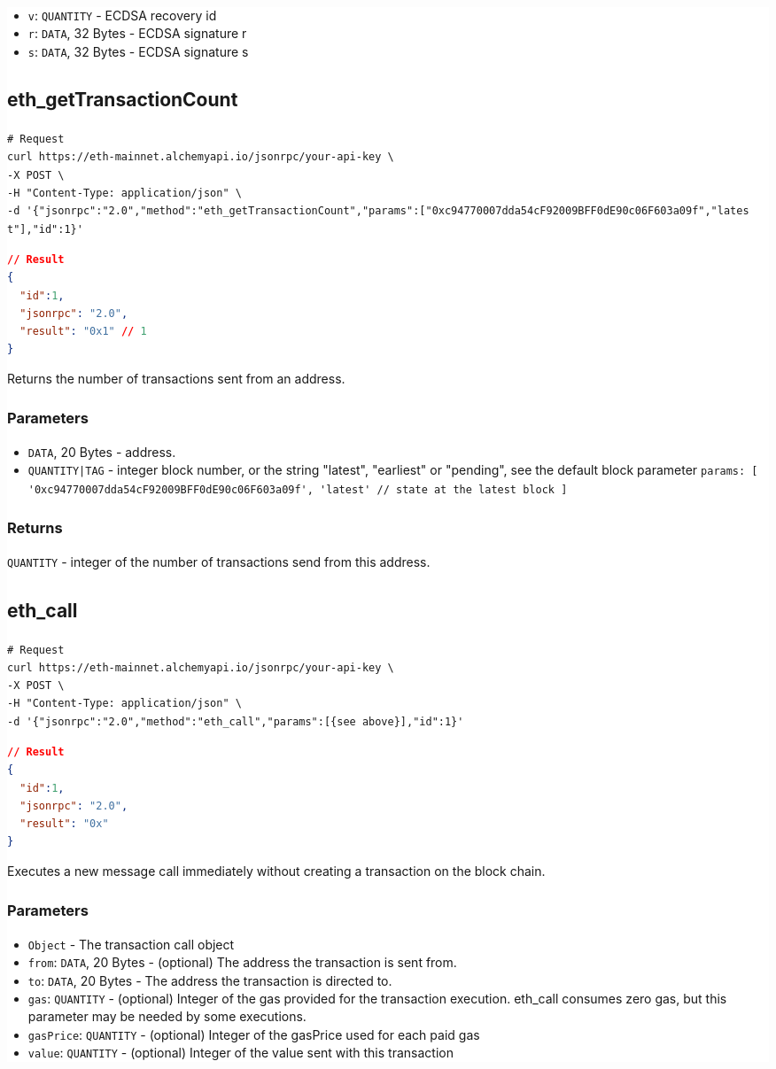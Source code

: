  - `v`: `QUANTITY` - ECDSA recovery id
 - `r`: `DATA`, 32 Bytes - ECDSA signature r
 - `s`: `DATA`, 32 Bytes - ECDSA signature s


## eth_getTransactionCount
```shell
# Request
curl https://eth-mainnet.alchemyapi.io/jsonrpc/your-api-key \
-X POST \
-H "Content-Type: application/json" \
-d '{"jsonrpc":"2.0","method":"eth_getTransactionCount","params":["0xc94770007dda54cF92009BFF0dE90c06F603a09f","latest"],"id":1}'
```

```json
// Result
{
  "id":1,
  "jsonrpc": "2.0",
  "result": "0x1" // 1
}
```
Returns the number of transactions sent from an address.
### Parameters
 - `DATA`, 20 Bytes - address.
 - `QUANTITY|TAG` - integer block number, or the string "latest", "earliest" or "pending", see the default block parameter
`params: [
   '0xc94770007dda54cF92009BFF0dE90c06F603a09f',
   'latest' // state at the latest block
]`

### Returns
`QUANTITY` - integer of the number of transactions send from this address.


## eth_call
```shell
# Request
curl https://eth-mainnet.alchemyapi.io/jsonrpc/your-api-key \
-X POST \
-H "Content-Type: application/json" \
-d '{"jsonrpc":"2.0","method":"eth_call","params":[{see above}],"id":1}'
```

```json
// Result
{
  "id":1,
  "jsonrpc": "2.0",
  "result": "0x"
}
```
Executes a new message call immediately without creating a transaction on the block chain.
### Parameters
 - `Object` - The transaction call object
  - `from`: `DATA`, 20 Bytes - (optional) The address the transaction is sent from.
  - `to`: `DATA`, 20 Bytes - The address the transaction is directed to.
  - `gas`: `QUANTITY` - (optional) Integer of the gas provided for the transaction execution. eth_call consumes zero gas, but this parameter may be needed by some executions.
  - `gasPrice`: `QUANTITY` - (optional) Integer of the gasPrice used for each paid gas
  - `value`: `QUANTITY` - (optional) Integer of the value sent with this transaction